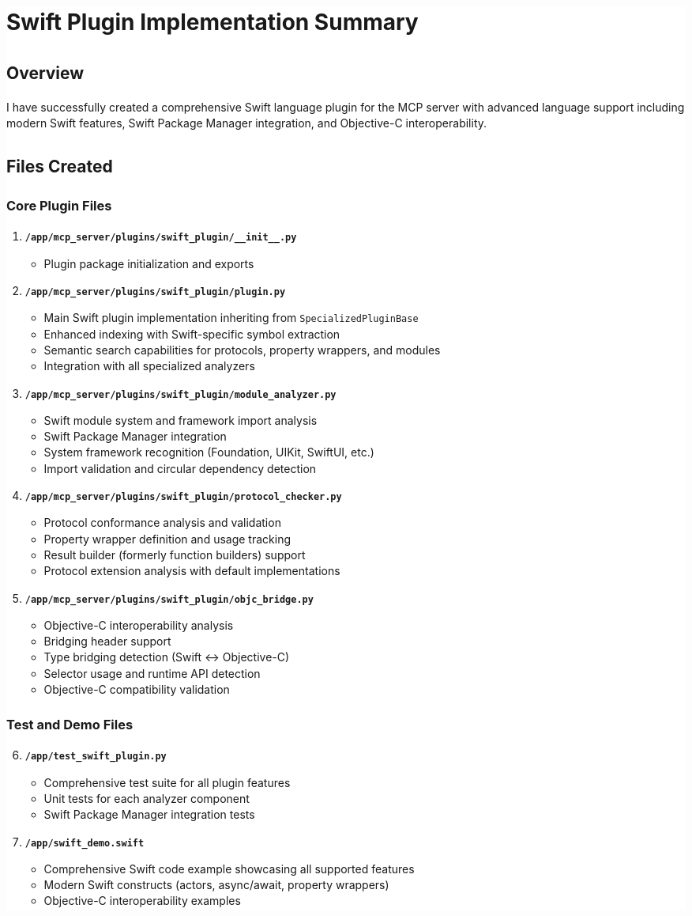 # Swift Plugin Implementation Summary

## Overview

I have successfully created a comprehensive Swift language plugin for the MCP server with advanced language support including modern Swift features, Swift Package Manager integration, and Objective-C interoperability.

## Files Created

### Core Plugin Files

1. **`/app/mcp_server/plugins/swift_plugin/__init__.py`**
   - Plugin package initialization and exports

2. **`/app/mcp_server/plugins/swift_plugin/plugin.py`**
   - Main Swift plugin implementation inheriting from `SpecializedPluginBase`
   - Enhanced indexing with Swift-specific symbol extraction
   - Semantic search capabilities for protocols, property wrappers, and modules
   - Integration with all specialized analyzers

3. **`/app/mcp_server/plugins/swift_plugin/module_analyzer.py`**
   - Swift module system and framework import analysis
   - Swift Package Manager integration
   - System framework recognition (Foundation, UIKit, SwiftUI, etc.)
   - Import validation and circular dependency detection

4. **`/app/mcp_server/plugins/swift_plugin/protocol_checker.py`**
   - Protocol conformance analysis and validation
   - Property wrapper definition and usage tracking
   - Result builder (formerly function builders) support
   - Protocol extension analysis with default implementations

5. **`/app/mcp_server/plugins/swift_plugin/objc_bridge.py`**
   - Objective-C interoperability analysis
   - Bridging header support
   - Type bridging detection (Swift ↔ Objective-C)
   - Selector usage and runtime API detection
   - Objective-C compatibility validation

### Test and Demo Files

6. **`/app/test_swift_plugin.py`**
   - Comprehensive test suite for all plugin features
   - Unit tests for each analyzer component
   - Swift Package Manager integration tests

7. **`/app/swift_demo.swift`**
   - Comprehensive Swift code example showcasing all supported features
   - Modern Swift constructs (actors, async/await, property wrappers)
   - Objective-C interoperability examples
